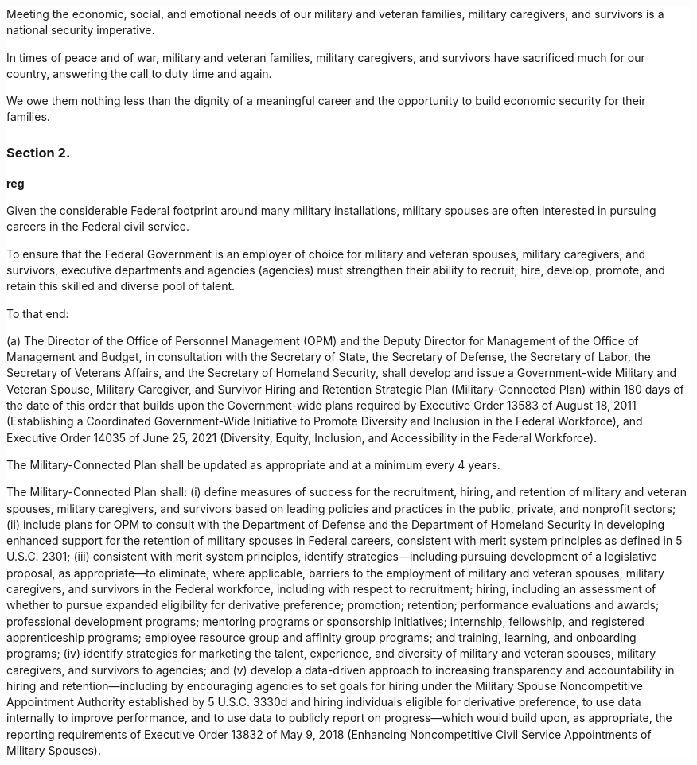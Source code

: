 Meeting the economic, social, and emotional needs of our military and veteran families, military caregivers, and survivors is a national security imperative.

In times of peace and of war, military and veteran families, military caregivers, and survivors have sacrificed much for our country, answering the call to duty time and again.

We owe them nothing less than the dignity of a meaningful career and the opportunity to build economic security for their families.
### Section 2.

**reg**

Given the considerable Federal footprint around many military installations, military spouses are often interested in pursuing careers in the Federal civil service.

To ensure that the Federal Government is an employer of choice for military and veteran spouses, military caregivers, and survivors, executive departments and agencies (agencies) must strengthen their ability to recruit, hire, develop, promote, and retain this skilled and diverse pool of talent.

To that end:

(a) The Director of the Office of Personnel Management (OPM) and the Deputy Director for Management of the Office of Management and Budget, in consultation with the Secretary of State, the Secretary of Defense, the Secretary of Labor, the Secretary of Veterans Affairs, and the Secretary of Homeland Security, shall develop and issue a Government-wide Military and Veteran Spouse, Military Caregiver, and Survivor Hiring and Retention Strategic Plan (Military-Connected Plan) within 180 days of the date of this order that builds upon the Government-wide plans required by Executive Order 13583 of August 18, 2011 (Establishing a Coordinated Government-Wide Initiative to Promote Diversity and Inclusion in the Federal Workforce), and Executive Order 14035 of June 25, 2021 (Diversity, Equity, Inclusion, and Accessibility in the Federal Workforce).

The Military-Connected Plan shall be updated as appropriate and at a minimum every 4 years.

The Military-Connected Plan shall:
    (i) define measures of success for the recruitment, hiring, and retention of military and veteran spouses, military caregivers, and survivors based on leading policies and practices in the public, private, and nonprofit sectors;
    (ii) include plans for OPM to consult with the Department of Defense and the Department of Homeland Security in developing enhanced support for the retention of military spouses in Federal careers, consistent with merit system principles as defined in 5 U.S.C. 2301;
    (iii) consistent with merit system principles, identify strategies—including pursuing development of a legislative proposal, as appropriate—to eliminate, where applicable, barriers to the employment of military and veteran spouses, military caregivers, and survivors in the Federal workforce, including with respect to recruitment; hiring, including an assessment of whether 
to pursue expanded eligibility for derivative preference; promotion; retention; performance evaluations and awards; professional development programs; mentoring programs or sponsorship initiatives; internship, fellowship, and registered apprenticeship programs; employee resource group and affinity group programs; and training, learning, and onboarding programs;
    (iv) identify strategies for marketing the talent, experience, and diversity of military and veteran spouses, military caregivers, and survivors to agencies; and
    (v) develop a data-driven approach to increasing transparency and accountability in hiring and retention—including by encouraging agencies to set goals for hiring under the Military Spouse Noncompetitive Appointment Authority established by 5 U.S.C. 3330d and hiring individuals eligible for derivative preference, to use data internally to improve performance, and to use data to publicly report on progress—which would build upon, as appropriate, the reporting requirements of Executive Order 13832 of May 9, 2018 (Enhancing Noncompetitive Civil Service Appointments of Military Spouses).
